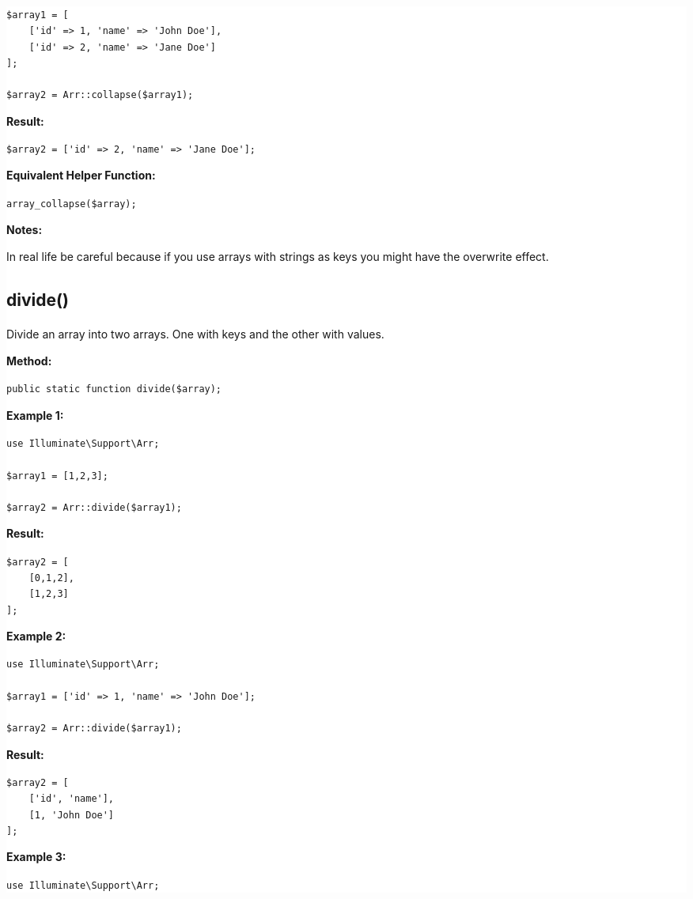 	$array1 = [
		['id' => 1, 'name' => 'John Doe'],
		['id' => 2, 'name' => 'Jane Doe']
	]; 
	
	$array2 = Arr::collapse($array1);
	
**Result:**
	
	$array2 = ['id' => 2, 'name' => 'Jane Doe'];

**Equivalent Helper Function:**

	array_collapse($array);
	
**Notes:**

In real life be careful because if you use arrays with strings as keys you might have the overwrite effect.

## divide()

Divide an array into two arrays. One with keys and the other with values.

**Method:**
	
	public static function divide($array);
	
**Example 1:**

	use Illuminate\Support\Arr;
	
	$array1 = [1,2,3]; 
	
	$array2 = Arr::divide($array1);
	
**Result:**
	
	$array2 = [
		[0,1,2],
		[1,2,3]
	];
	
**Example 2:**

	use Illuminate\Support\Arr;
	
	$array1 = ['id' => 1, 'name' => 'John Doe']; 
	
	$array2 = Arr::divide($array1);
	
**Result:**
	
	$array2 = [
		['id', 'name'],
		[1, 'John Doe']
	];
	
**Example 3:**

	use Illuminate\Support\Arr;
	